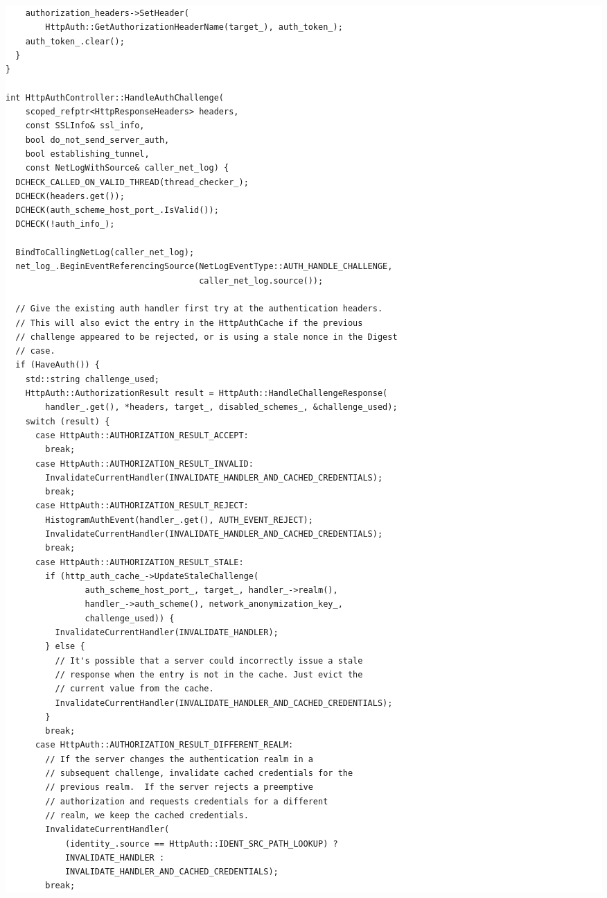 ```
    authorization_headers->SetHeader(
        HttpAuth::GetAuthorizationHeaderName(target_), auth_token_);
    auth_token_.clear();
  }
}

int HttpAuthController::HandleAuthChallenge(
    scoped_refptr<HttpResponseHeaders> headers,
    const SSLInfo& ssl_info,
    bool do_not_send_server_auth,
    bool establishing_tunnel,
    const NetLogWithSource& caller_net_log) {
  DCHECK_CALLED_ON_VALID_THREAD(thread_checker_);
  DCHECK(headers.get());
  DCHECK(auth_scheme_host_port_.IsValid());
  DCHECK(!auth_info_);

  BindToCallingNetLog(caller_net_log);
  net_log_.BeginEventReferencingSource(NetLogEventType::AUTH_HANDLE_CHALLENGE,
                                       caller_net_log.source());

  // Give the existing auth handler first try at the authentication headers.
  // This will also evict the entry in the HttpAuthCache if the previous
  // challenge appeared to be rejected, or is using a stale nonce in the Digest
  // case.
  if (HaveAuth()) {
    std::string challenge_used;
    HttpAuth::AuthorizationResult result = HttpAuth::HandleChallengeResponse(
        handler_.get(), *headers, target_, disabled_schemes_, &challenge_used);
    switch (result) {
      case HttpAuth::AUTHORIZATION_RESULT_ACCEPT:
        break;
      case HttpAuth::AUTHORIZATION_RESULT_INVALID:
        InvalidateCurrentHandler(INVALIDATE_HANDLER_AND_CACHED_CREDENTIALS);
        break;
      case HttpAuth::AUTHORIZATION_RESULT_REJECT:
        HistogramAuthEvent(handler_.get(), AUTH_EVENT_REJECT);
        InvalidateCurrentHandler(INVALIDATE_HANDLER_AND_CACHED_CREDENTIALS);
        break;
      case HttpAuth::AUTHORIZATION_RESULT_STALE:
        if (http_auth_cache_->UpdateStaleChallenge(
                auth_scheme_host_port_, target_, handler_->realm(),
                handler_->auth_scheme(), network_anonymization_key_,
                challenge_used)) {
          InvalidateCurrentHandler(INVALIDATE_HANDLER);
        } else {
          // It's possible that a server could incorrectly issue a stale
          // response when the entry is not in the cache. Just evict the
          // current value from the cache.
          InvalidateCurrentHandler(INVALIDATE_HANDLER_AND_CACHED_CREDENTIALS);
        }
        break;
      case HttpAuth::AUTHORIZATION_RESULT_DIFFERENT_REALM:
        // If the server changes the authentication realm in a
        // subsequent challenge, invalidate cached credentials for the
        // previous realm.  If the server rejects a preemptive
        // authorization and requests credentials for a different
        // realm, we keep the cached credentials.
        InvalidateCurrentHandler(
            (identity_.source == HttpAuth::IDENT_SRC_PATH_LOOKUP) ?
            INVALIDATE_HANDLER :
            INVALIDATE_HANDLER_AND_CACHED_CREDENTIALS);
        break;
```